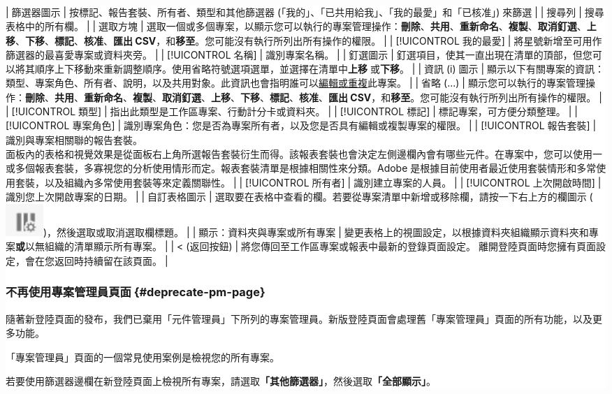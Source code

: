 | 篩選器圖示 | 按標記、報告套裝、所有者、類型和其他篩選器 (「我的」、「已共用給我」、「我的最愛」和「已核准」) 來篩選 |
| 搜尋列 | 搜尋表格中的所有欄。 |
| 選取方塊 | 選取一個或多個專案，以顯示您可以執行的專案管理操作：**刪除**、**共用**、**重新命名**、**複製**、**取消釘選**、**上移**、**下移**、**標記**、**核准**、**匯出 CSV**，和&#x200B;**移至**。您可能沒有執行所列出所有操作的權限。 |
| [!UICONTROL 我的最愛] | 將星號新增至可用作篩選器的最喜愛專案或資料夾旁。 |
| [!UICONTROL 名稱] | 識別專案名稱。 |
| 釘選圖示 | 釘選項目，使其一直出現在清單的頂部，但您可以將其順序上下移動來重新調整順序。使用省略符號選項選單，並選擇在清單中&#x200B;**上移** 或&#x200B;**下移**。 |
| 資訊 (i) 圖示 | 顯示以下有關專案的資訊：類型、專案角色、所有者、說明，以及共用對象。此資訊也會指明誰可以[編輯或重複](https://experienceleague.adobe.com/docs/analytics/analyze/analysis-workspace/curate-share/share-projects.html)此專案。 |
| 省略 (...) | 顯示您可以執行的專案管理操作：**刪除**、**共用**、**重新命名**、**複製**、**取消釘選**、**上移**、**下移**、**標記**、**核准**、**匯出 CSV**，和&#x200B;**移至**。您可能沒有執行所列出所有操作的權限。 |
| [!UICONTROL 類型] | 指出此類型是工作區專案、行動計分卡或資料夾。 |
| [!UICONTROL 標記] | 標記專案，可方便分類整理。 |
| [!UICONTROL 專案角色] | 識別專案角色：您是否為專案所有者，以及您是否具有編輯或複製專案的權限。 |
| [!UICONTROL 報告套裝] | 識別與專案相關聯的報告套裝。<br>面板內的表格和視覺效果是從面板右上角所選報告套裝衍生而得。該報表套裝也會決定左側邊欄內會有哪些元件。在專案中，您可以使用一或多個報表套裝，多寡視您的分析使用情形而定。報表套裝清單是根據相關性來分類。Adobe 是根據目前使用者最近使用套裝情形和多常使用套裝，以及組織內多常使用套裝等來定義關聯性。 |
| [!UICONTROL 所有者] | 識別建立專案的人員。 |
| [!UICONTROL 上次開啟時間] | 識別您上次開啟專案的日期。 |
| 自訂表格圖示 | 選取要在表格中查看的欄。若要從專案清單中新增或移除欄，請按一下右上方的欄圖示 (![登陸 - 所有項目](/help/analyze/assets/select-column.png))，然後選取或取消選取欄標題。 |
| 顯示：資料夾與專案或所有專案 | 變更表格上的視圖設定，以根據資料夾組織顯示資料夾和專案&#x200B;**或**&#x200B;以無組織的清單顯示所有專案。 |
| &lt; (返回按鈕) | 將您傳回至工作區專案或報表中最新的登錄頁面設定。 離開登陸頁面時您擁有頁面設定，會在您返回時持續留在該頁面。 |

### 不再使用專案管理員頁面 {#deprecate-pm-page}

隨著新登陸頁面的發布，我們已棄用「元件管理員」下所列的專案管理員。新版登陸頁面會處理舊「專案管理員」頁面的所有功能，以及更多功能。

「專案管理員」頁面的一個常見使用案例是檢視您的所有專案。

若要使用篩選器邊欄在新登陸頁面上檢視所有專案，請選取&#x200B;**「其他篩選器」**，然後選取&#x200B;**「全部顯示」**。
